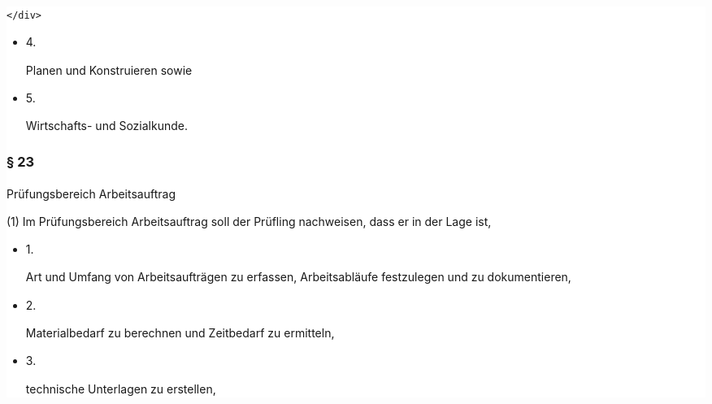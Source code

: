    </div>

  - 4\.
    
    <div>
    
    Planen und Konstruieren sowie
    
    </div>

  - 5\.
    
    <div>
    
    Wirtschafts- und Sozialkunde.
    
    </div>

</div>

</div>

</div>

</div>

<span id="BJNR153500017BJNE002602360.html"></span>

### § 23  
Prüfungsbereich Arbeitsauftrag

<div>

<div class="jnhtml">

<div>

<div class="jurAbsatz">

(1) Im Prüfungsbereich Arbeitsauftrag soll der Prüfling nachweisen, dass
er in der Lage ist,

  - 1\.
    
    <div>
    
    Art und Umfang von Arbeitsaufträgen zu erfassen, Arbeitsabläufe
    festzulegen und zu dokumentieren,
    
    </div>

  - 2\.
    
    <div>
    
    Materialbedarf zu berechnen und Zeitbedarf zu ermitteln,
    
    </div>

  - 3\.
    
    <div>
    
    technische Unterlagen zu erstellen,
    
